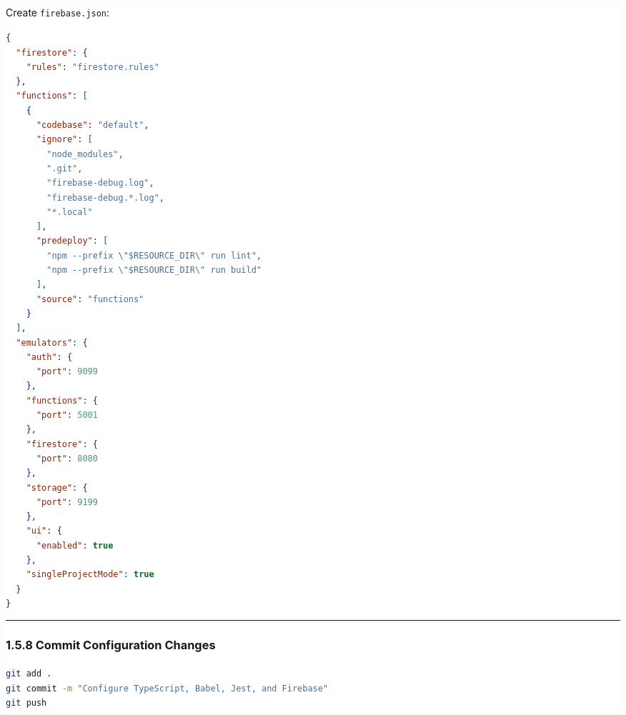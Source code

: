 Create `firebase.json`:

```json
{
  "firestore": {
    "rules": "firestore.rules"
  },
  "functions": [
    {
      "codebase": "default",
      "ignore": [
        "node_modules",
        ".git",
        "firebase-debug.log",
        "firebase-debug.*.log",
        "*.local"
      ],
      "predeploy": [
        "npm --prefix \"$RESOURCE_DIR\" run lint",
        "npm --prefix \"$RESOURCE_DIR\" run build"
      ],
      "source": "functions"
    }
  ],
  "emulators": {
    "auth": {
      "port": 9099
    },
    "functions": {
      "port": 5001
    },
    "firestore": {
      "port": 8080
    },
    "storage": {
      "port": 9199
    },
    "ui": {
      "enabled": true
    },
    "singleProjectMode": true
  }
}
```

---

### 1.5.8 Commit Configuration Changes

```bash
git add .
git commit -m "Configure TypeScript, Babel, Jest, and Firebase"
git push
```
